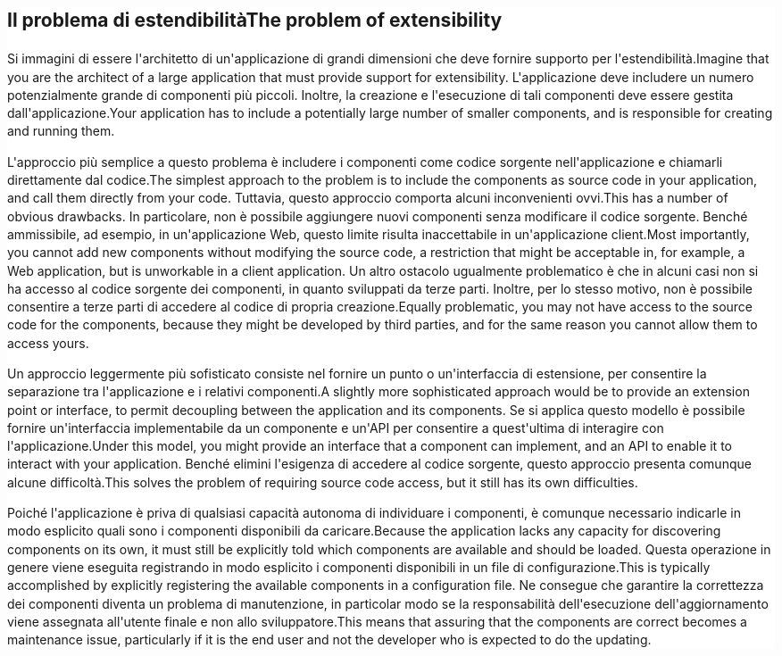 ## <a name="the-problem-of-extensibility"></a><span data-ttu-id="e9a06-110">Il problema di estendibilità</span><span class="sxs-lookup"><span data-stu-id="e9a06-110">The problem of extensibility</span></span>

<span data-ttu-id="e9a06-111">Si immagini di essere l'architetto di un'applicazione di grandi dimensioni che deve fornire supporto per l'estendibilità.</span><span class="sxs-lookup"><span data-stu-id="e9a06-111">Imagine that you are the architect of a large application that must provide support for extensibility.</span></span> <span data-ttu-id="e9a06-112">L'applicazione deve includere un numero potenzialmente grande di componenti più piccoli. Inoltre, la creazione e l'esecuzione di tali componenti deve essere gestita dall'applicazione.</span><span class="sxs-lookup"><span data-stu-id="e9a06-112">Your application has to include a potentially large number of smaller components, and is responsible for creating and running them.</span></span>

<span data-ttu-id="e9a06-113">L'approccio più semplice a questo problema è includere i componenti come codice sorgente nell'applicazione e chiamarli direttamente dal codice.</span><span class="sxs-lookup"><span data-stu-id="e9a06-113">The simplest approach to the problem is to include the components as source code in your application, and call them directly from your code.</span></span> <span data-ttu-id="e9a06-114">Tuttavia, questo approccio comporta alcuni inconvenienti ovvi.</span><span class="sxs-lookup"><span data-stu-id="e9a06-114">This has a number of obvious drawbacks.</span></span> <span data-ttu-id="e9a06-115">In particolare, non è possibile aggiungere nuovi componenti senza modificare il codice sorgente. Benché ammissibile, ad esempio, in un'applicazione Web, questo limite risulta inaccettabile in un'applicazione client.</span><span class="sxs-lookup"><span data-stu-id="e9a06-115">Most importantly, you cannot add new components without modifying the source code, a restriction that might be acceptable in, for example, a Web application, but is unworkable in a client application.</span></span> <span data-ttu-id="e9a06-116">Un altro ostacolo ugualmente problematico è che in alcuni casi non si ha accesso al codice sorgente dei componenti, in quanto sviluppati da terze parti. Inoltre, per lo stesso motivo, non è possibile consentire a terze parti di accedere al codice di propria creazione.</span><span class="sxs-lookup"><span data-stu-id="e9a06-116">Equally problematic, you may not have access to the source code for the components, because they might be developed by third parties, and for the same reason you cannot allow them to access yours.</span></span>

<span data-ttu-id="e9a06-117">Un approccio leggermente più sofisticato consiste nel fornire un punto o un'interfaccia di estensione, per consentire la separazione tra l'applicazione e i relativi componenti.</span><span class="sxs-lookup"><span data-stu-id="e9a06-117">A slightly more sophisticated approach would be to provide an extension point or interface, to permit decoupling between the application and its components.</span></span> <span data-ttu-id="e9a06-118">Se si applica questo modello è possibile fornire un'interfaccia implementabile da un componente e un'API per consentire a quest'ultima di interagire con l'applicazione.</span><span class="sxs-lookup"><span data-stu-id="e9a06-118">Under this model, you might provide an interface that a component can implement, and an API to enable it to interact with your application.</span></span> <span data-ttu-id="e9a06-119">Benché elimini l'esigenza di accedere al codice sorgente, questo approccio presenta comunque alcune difficoltà.</span><span class="sxs-lookup"><span data-stu-id="e9a06-119">This solves the problem of requiring source code access, but it still has its own difficulties.</span></span>

<span data-ttu-id="e9a06-120">Poiché l'applicazione è priva di qualsiasi capacità autonoma di individuare i componenti, è comunque necessario indicarle in modo esplicito quali sono i componenti disponibili da caricare.</span><span class="sxs-lookup"><span data-stu-id="e9a06-120">Because the application lacks any capacity for discovering components on its own, it must still be explicitly told which components are available and should be loaded.</span></span> <span data-ttu-id="e9a06-121">Questa operazione in genere viene eseguita registrando in modo esplicito i componenti disponibili in un file di configurazione.</span><span class="sxs-lookup"><span data-stu-id="e9a06-121">This is typically accomplished by explicitly registering the available components in a configuration file.</span></span> <span data-ttu-id="e9a06-122">Ne consegue che garantire la correttezza dei componenti diventa un problema di manutenzione, in particolar modo se la responsabilità dell'esecuzione dell'aggiornamento viene assegnata all'utente finale e non allo sviluppatore.</span><span class="sxs-lookup"><span data-stu-id="e9a06-122">This means that assuring that the components are correct becomes a maintenance issue, particularly if it is the end user and not the developer who is expected to do the updating.</span></span>

